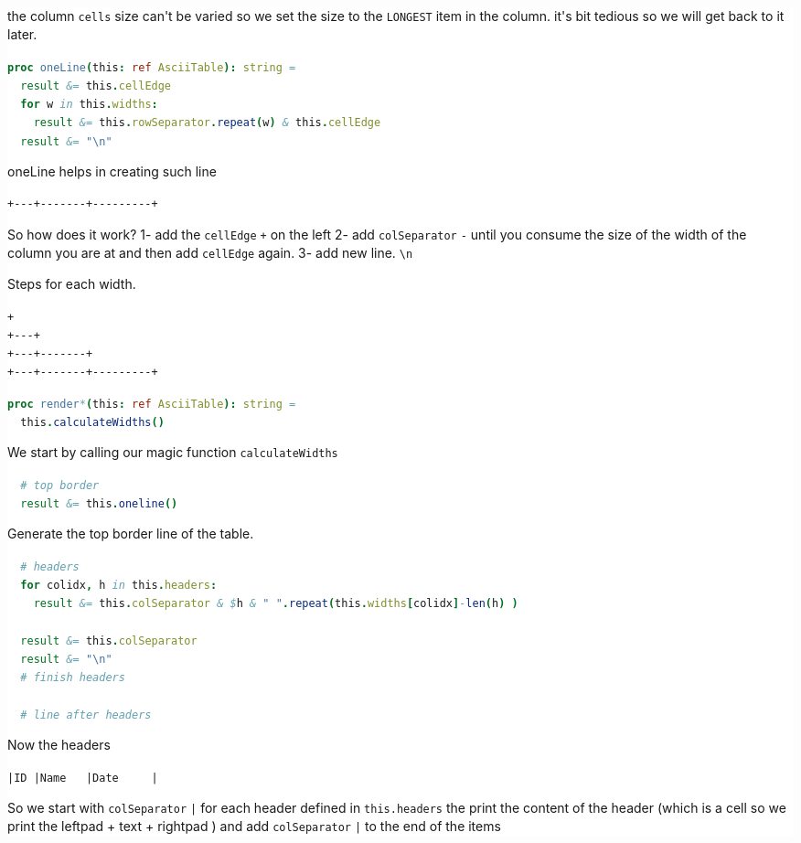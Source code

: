 the column `cells` size can't be varied so we set the size to the `LONGEST` item in the column.
it's bit tedious so we will get back to it later.


```nim
proc oneLine(this: ref AsciiTable): string =
  result &= this.cellEdge
  for w in this.widths:
    result &= this.rowSeparator.repeat(w) & this.cellEdge
  result &= "\n"
```
oneLine helps in creating such line
```
+---+-------+---------+
```
So how does it work?
1- add the `cellEdge` `+` on the left
2- add `colSeparator` `-` until you consume the size of the width of the column you are at and then add `cellEdge` again.
3- add new line. `\n`

Steps for each width.
```
+
+---+
+---+-------+
+---+-------+---------+
```

```nim
proc render*(this: ref AsciiTable): string =
  this.calculateWidths()
```
We start by calling our magic function `calculateWidths`


```nim
  # top border
  result &= this.oneline()
```
Generate the top border line of the table.


```nim
  # headers
  for colidx, h in this.headers:
    result &= this.colSeparator & $h & " ".repeat(this.widths[colidx]-len(h) )
  
  result &= this.colSeparator
  result &= "\n"
  # finish headers 

  # line after headers
```
Now the headers

```
|ID |Name   |Date     |
```
So we start with `colSeparator` `|` for each header defined in `this.headers` the print the content of the header (which is a cell so we print the leftpad + text + rightpad ) and add `colSeparator` `|` to the end of the items
